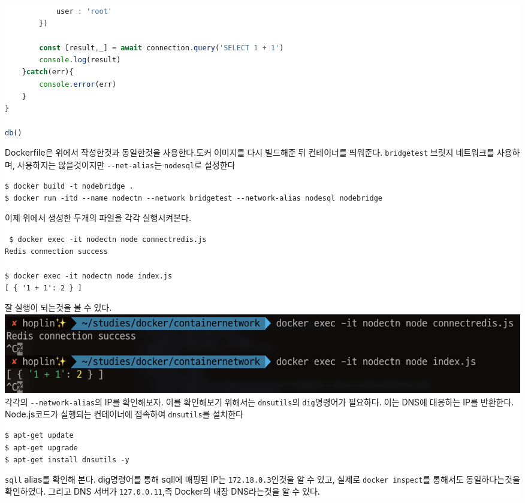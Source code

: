 ```javascript
            user : 'root'
        })
    
        const [result,_] = await connection.query('SELECT 1 + 1')
        console.log(result)
    }catch(err){
        console.error(err)
    }
}

db()
```
Dockerfile은 위에서 작성한것과 동일한것을 사용한다.도커 이미지를 다시 빌드해준 뒤 컨테이너를 띄워준다. `bridgetest` 브릿지 네트워크를 사용하며, 사용하지는 않을것이지만 `--net-alias`는 `nodesql`로 설정한다
```
$ docker build -t nodebridge .
$ docker run -itd --name nodectn --network bridgetest --network-alias nodesql nodebridge
```
이제 위에서 생성한 두개의 파일을 각각 실행시켜본다.
~~~
 $ docker exec -it nodectn node connectredis.js
Redis connection success

$ docker exec -it nodectn node index.js
[ { '1 + 1': 2 } ]
~~~
잘 실행이 되는것을 볼 수 있다.
![](./imgs/4.png)
각각의 `--network-alias`의 IP를 확인해보자. 이를 확인해보기 위해서는 `dnsutils`의 `dig`명령어가 필요하다. 이는 DNS에 대응하는 IP를 반환한다. Node.js코드가 실행되는 컨테이너에 접속하여 `dnsutils`를 설치한다
~~~
$ apt-get update
$ apt-get upgrade
$ apt-get install dnsutils -y
~~~
`sqll` alias를 확인해 본다. dig명령어를 통해 sqll에 매핑된 IP는 `172.18.0.3`인것을 알 수 있고, 실제로 `docker inspect`를 통해서도 동일하다는것을 확인하였다. 그리고 DNS 서버가 `127.0.0.11`,즉 Docker의 내장 DNS라는것을 알 수 있다.